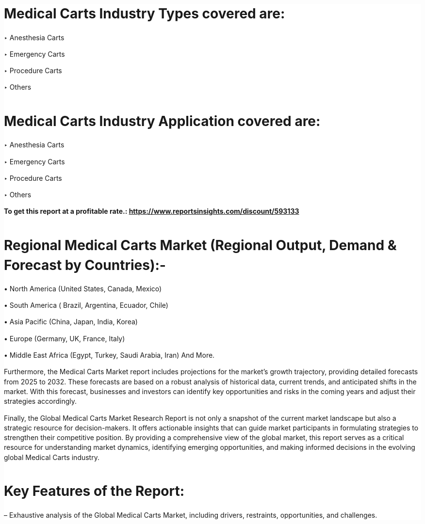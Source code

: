 # <strong>Medical Carts Industry Types covered are:</strong>

‣ Anesthesia Carts

‣ Emergency Carts

‣ Procedure Carts

‣ Others

# <strong>Medical Carts Industry Application covered are:</strong>

‣ Anesthesia Carts

‣  Emergency Carts

‣  Procedure Carts

‣  Others

<strong>To get this report at a profitable rate.: <a href=https://www.reportsinsights.com/discount/593133>https://www.reportsinsights.com/discount/593133</a></strong>

# <strong>Regional Medical Carts Market (Regional Output, Demand &amp; Forecast by Countries):-</strong>

• North America (United States, Canada, Mexico)

• South America ( Brazil, Argentina, Ecuador, Chile)

• Asia Pacific (China, Japan, India, Korea)

• Europe (Germany, UK, France, Italy)

• Middle East Africa (Egypt, Turkey, Saudi Arabia, Iran) And More.

Furthermore, the Medical Carts Market report includes projections for the market’s growth trajectory, providing detailed forecasts from 2025 to 2032. These forecasts are based on a robust analysis of historical data, current trends, and anticipated shifts in the market. With this forecast, businesses and investors can identify key opportunities and risks in the coming years and adjust their strategies accordingly.

Finally, the Global Medical Carts Market Research Report is not only a snapshot of the current market landscape but also a strategic resource for decision-makers. It offers actionable insights that can guide market participants in formulating strategies to strengthen their competitive position. By providing a comprehensive view of the global market, this report serves as a critical resource for understanding market dynamics, identifying emerging opportunities, and making informed decisions in the evolving global Medical Carts industry.

# <strong>Key Features of the Report:</strong>

– Exhaustive analysis of the Global Medical Carts Market, including drivers, restraints, opportunities, and challenges.
